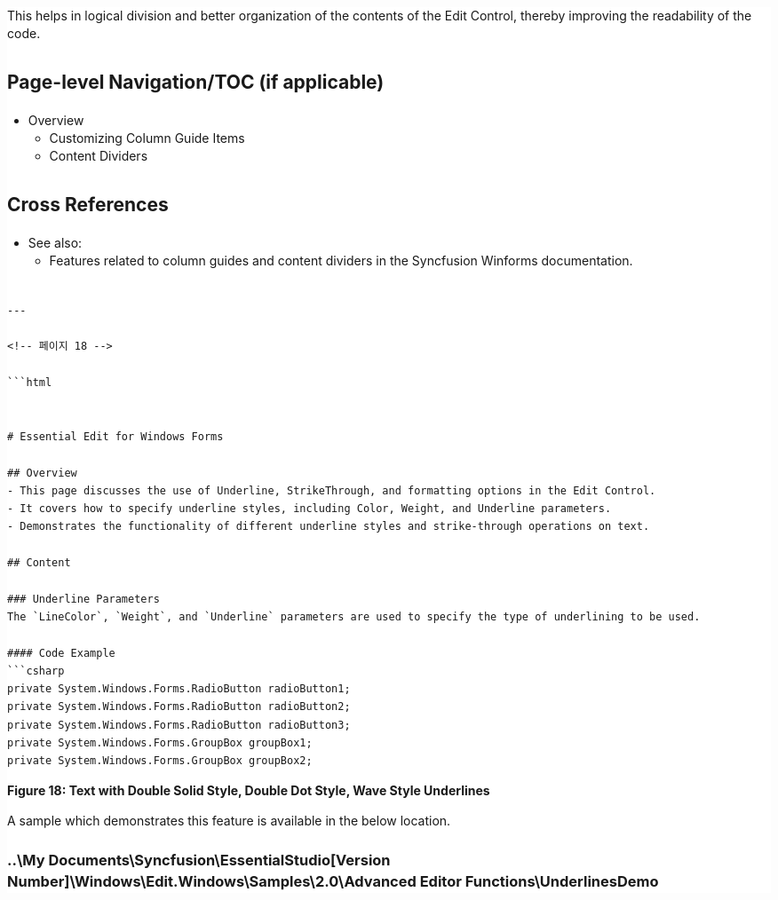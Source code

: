This helps in logical division and better organization of the contents of the Edit Control, thereby improving the readability of the code.

## Page-level Navigation/TOC (if applicable)

- Overview
  - Customizing Column Guide Items
  - Content Dividers

## Cross References

- See also:
  - Features related to column guides and content dividers in the Syncfusion Winforms documentation.


```

---

<!-- 페이지 18 -->

```html


# Essential Edit for Windows Forms

## Overview
- This page discusses the use of Underline, StrikeThrough, and formatting options in the Edit Control.
- It covers how to specify underline styles, including Color, Weight, and Underline parameters.
- Demonstrates the functionality of different underline styles and strike-through operations on text.

## Content

### Underline Parameters
The `LineColor`, `Weight`, and `Underline` parameters are used to specify the type of underlining to be used.

#### Code Example
```csharp
private System.Windows.Forms.RadioButton radioButton1;
private System.Windows.Forms.RadioButton radioButton2;
private System.Windows.Forms.RadioButton radioButton3;
private System.Windows.Forms.GroupBox groupBox1;
private System.Windows.Forms.GroupBox groupBox2;
```

**Figure 18: Text with Double Solid Style, Double Dot Style, Wave Style Underlines**

A sample which demonstrates this feature is available in the below location.

### ..\My Documents\Syncfusion\EssentialStudio\[Version Number]\Windows\Edit.Windows\Samples\2.0\Advanced Editor Functions\UnderlinesDemo

